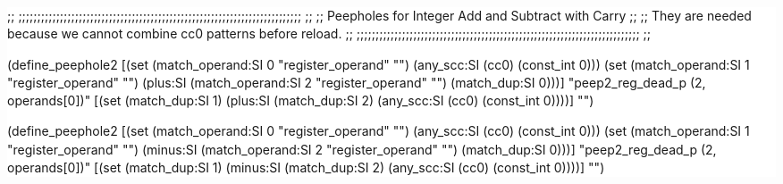 ;;
;;;;;;;;;;;;;;;;;;;;;;;;;;;;;;;;;;;;;;;;;;;;;;;;;;;;;;;;;;;;;;;;;;;;;;;;;;;
;;
;; Peepholes for Integer Add and Subtract with Carry
;;
;; They are needed because we cannot combine cc0 patterns before reload.
;;
;;;;;;;;;;;;;;;;;;;;;;;;;;;;;;;;;;;;;;;;;;;;;;;;;;;;;;;;;;;;;;;;;;;;;;;;;;;
;;

(define_peephole2
  [(set (match_operand:SI 0 "register_operand" "")
	(any_scc:SI (cc0) (const_int 0)))
   (set (match_operand:SI 1 "register_operand" "")
	(plus:SI (match_operand:SI 2 "register_operand" "")
		 (match_dup:SI 0)))]
  "peep2_reg_dead_p (2, operands[0])"
  [(set (match_dup:SI 1)
	(plus:SI (match_dup:SI 2)
		 (any_scc:SI (cc0) (const_int 0))))]
  "")

(define_peephole2
  [(set (match_operand:SI 0 "register_operand" "")
	(any_scc:SI (cc0) (const_int 0)))
   (set (match_operand:SI 1 "register_operand" "")
	(minus:SI (match_operand:SI 2 "register_operand" "")
		  (match_dup:SI 0)))]
  "peep2_reg_dead_p (2, operands[0])"
  [(set (match_dup:SI 1)
	(minus:SI (match_dup:SI 2)
		  (any_scc:SI (cc0) (const_int 0))))]
  "")
